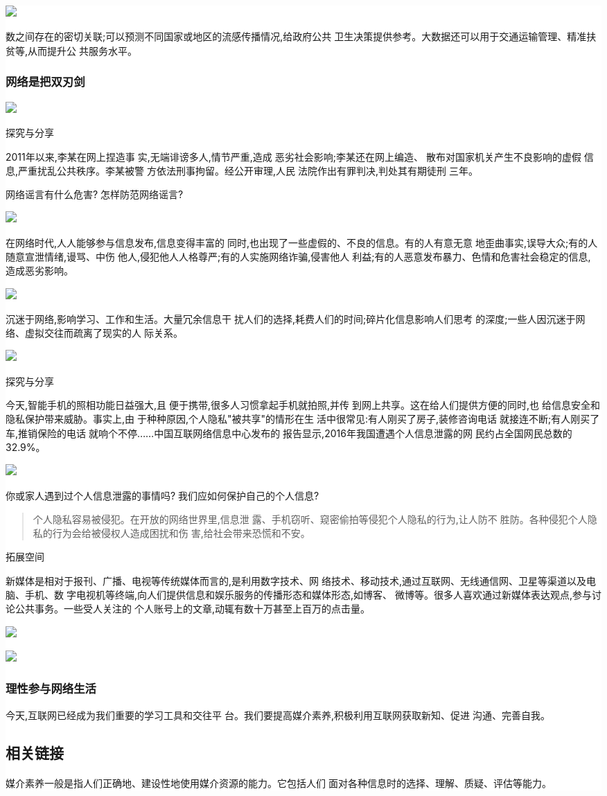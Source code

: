 ![](_page_18_Picture_3.jpeg)

数之间存在的密切关联;可以预测不同国家或地区的流感传播情况,给政府公共 卫生决策提供参考。大数据还可以用于交通运输管理、精准扶贫等,从而提升公 共服务水平。

### 网络是把双刃剑

![](_page_18_Picture_6.jpeg)

探究与分享

2011年以来,李某在网上捏造事 实,无端诽谤多人,情节严重,造成 恶劣社会影响;李某还在网上编造、 散布对国家机关产生不良影响的虚假 信息,严重扰乱公共秩序。李某被警 方依法刑事拘留。经公开审理,人民 法院作出有罪判决,判处其有期徒刑 三年。

 网络谣言有什么危害? 怎样防范网络谣言?

![](_page_18_Picture_9.jpeg)

在网络时代,人人能够参与信息发布,信息变得丰富的 同时,也出现了一些虚假的、不良的信息。有的人有意无意 地歪曲事实,误导大众;有的人随意宣泄情绪,谩骂、中伤 他人,侵犯他人人格尊严;有的人实施网络诈骗,侵害他人 利益;有的人恶意发布暴力、色情和危害社会稳定的信息, 造成恶劣影响。

![](_page_19_Figure_1.jpeg)

沉迷于网络,影响学习、工作和生活。大量冗余信息干 扰人们的选择,耗费人们的时间;碎片化信息影响人们思考 的深度;一些人因沉迷于网络、虚拟交往而疏离了现实的人 际关系。

![](_page_20_Picture_0.jpeg)

探究与分享

今天,智能手机的照相功能日益强大,且 便于携带,很多人习惯拿起手机就拍照,并传 到网上共享。这在给人们提供方便的同时,也 给信息安全和隐私保护带来威胁。事实上,由 于种种原因,个人隐私"被共享"的情形在生 活中很常见:有人刚买了房子,装修咨询电话 就接连不断;有人刚买了车,推销保险的电话 就响个不停……中国互联网络信息中心发布的 报告显示,2016年我国遭遇个人信息泄露的网 民约占全国网民总数的 32.9%。

![](_page_20_Picture_2.jpeg)

 你或家人遇到过个人信息泄露的事情吗? 我们应如何保护自己的个人信息?

> 个人隐私容易被侵犯。在开放的网络世界里,信息泄 露、手机窃听、窥密偷拍等侵犯个人隐私的行为,让人防不 胜防。各种侵犯个人隐私的行为会给被侵权人造成困扰和伤 害,给社会带来恐慌和不安。

拓展空间

新媒体是相对于报刊、广播、电视等传统媒体而言的,是利用数字技术、网 络技术、移动技术,通过互联网、无线通信网、卫星等渠道以及电脑、手机、数 字电视机等终端,向人们提供信息和娱乐服务的传播形态和媒体形态,如博客、 微博等。很多人喜欢通过新媒体表达观点,参与讨论公共事务。一些受人关注的 个人账号上的文章,动辄有数十万甚至上百万的点击量。

![](_page_20_Picture_7.jpeg)

![](_page_21_Figure_0.jpeg)

### 理性参与网络生活

今天,互联网已经成为我们重要的学习工具和交往平 台。我们要提高媒介素养,积极利用互联网获取新知、促进 沟通、完善自我。

## 相关链接

媒介素养一般是指人们正确地、建设性地使用媒介资源的能力。它包括人们 面对各种信息时的选择、理解、质疑、评估等能力。

